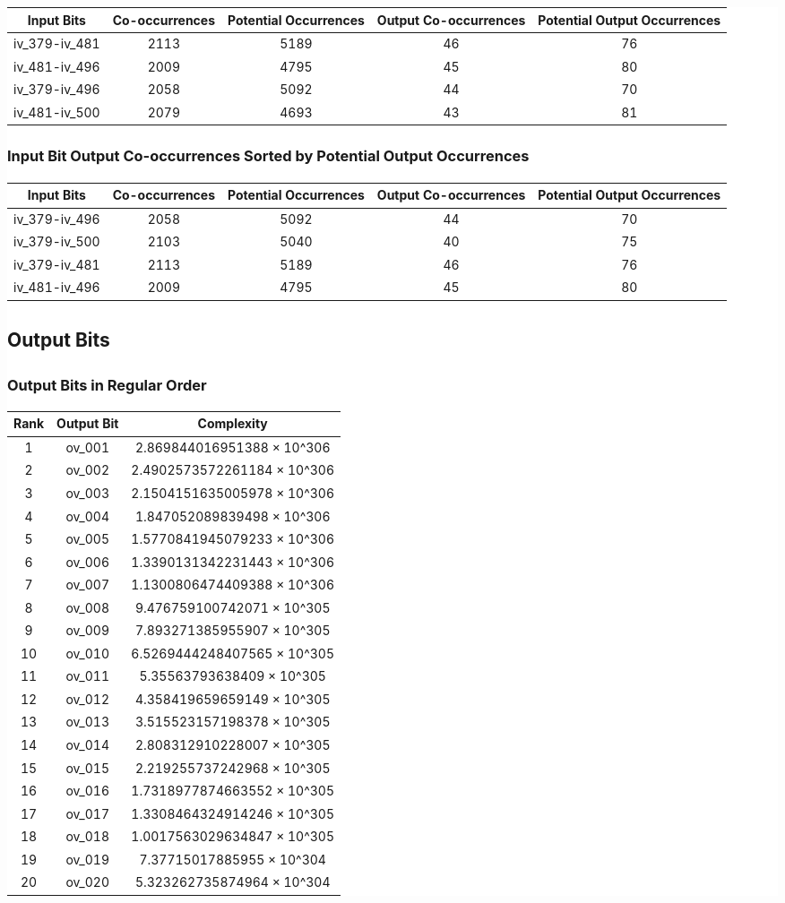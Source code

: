 | Input Bits | Co-occurrences | Potential Occurrences | Output Co-occurrences | Potential Output Occurrences |
|:----------:|:--------------:|:---------------------:|:---------------------:|:----------------------------:|
| iv_379-iv_481 | 2113 | 5189 | 46 | 76 |
| iv_481-iv_496 | 2009 | 4795 | 45 | 80 |
| iv_379-iv_496 | 2058 | 5092 | 44 | 70 |
| iv_481-iv_500 | 2079 | 4693 | 43 | 81 |

### Input Bit Output Co-occurrences Sorted by Potential Output Occurrences

| Input Bits | Co-occurrences | Potential Occurrences | Output Co-occurrences | Potential Output Occurrences |
|:----------:|:--------------:|:---------------------:|:---------------------:|:----------------------------:|
| iv_379-iv_496 | 2058 | 5092 | 44 | 70 |
| iv_379-iv_500 | 2103 | 5040 | 40 | 75 |
| iv_379-iv_481 | 2113 | 5189 | 46 | 76 |
| iv_481-iv_496 | 2009 | 4795 | 45 | 80 |

## Output Bits

### Output Bits in Regular Order

| Rank | Output Bit | Complexity |
|:----:|:----------:|:----------:|
| 1 | ov_001 | 2.869844016951388 × 10^306 |
| 2 | ov_002 | 2.4902573572261184 × 10^306 |
| 3 | ov_003 | 2.1504151635005978 × 10^306 |
| 4 | ov_004 | 1.847052089839498 × 10^306 |
| 5 | ov_005 | 1.5770841945079233 × 10^306 |
| 6 | ov_006 | 1.3390131342231443 × 10^306 |
| 7 | ov_007 | 1.1300806474409388 × 10^306 |
| 8 | ov_008 | 9.476759100742071 × 10^305 |
| 9 | ov_009 | 7.893271385955907 × 10^305 |
| 10 | ov_010 | 6.5269444248407565 × 10^305 |
| 11 | ov_011 | 5.35563793638409 × 10^305 |
| 12 | ov_012 | 4.358419659659149 × 10^305 |
| 13 | ov_013 | 3.515523157198378 × 10^305 |
| 14 | ov_014 | 2.808312910228007 × 10^305 |
| 15 | ov_015 | 2.219255737242968 × 10^305 |
| 16 | ov_016 | 1.7318977874663552 × 10^305 |
| 17 | ov_017 | 1.3308464324914246 × 10^305 |
| 18 | ov_018 | 1.0017563029634847 × 10^305 |
| 19 | ov_019 | 7.37715017885955 × 10^304 |
| 20 | ov_020 | 5.323262735874964 × 10^304 |